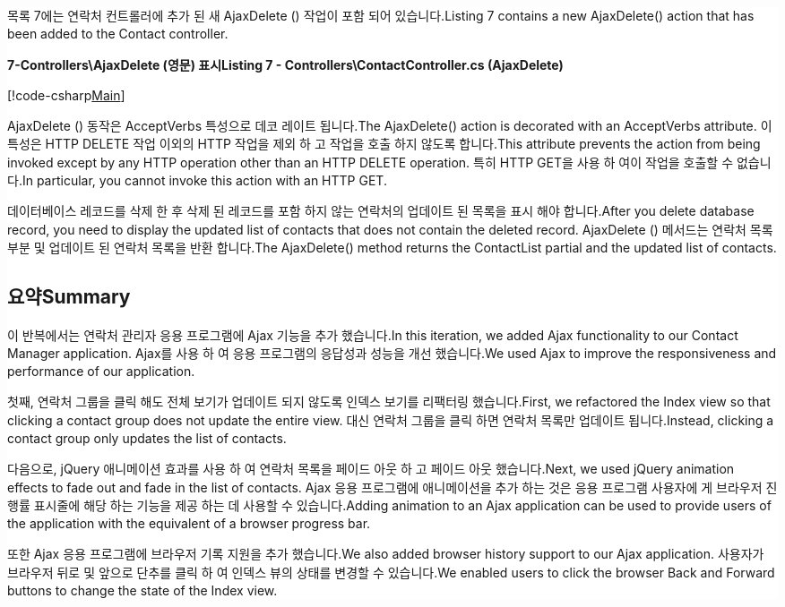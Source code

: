 <span data-ttu-id="7beea-282">목록 7에는 연락처 컨트롤러에 추가 된 새 AjaxDelete () 작업이 포함 되어 있습니다.</span><span class="sxs-lookup"><span data-stu-id="7beea-282">Listing 7 contains a new AjaxDelete() action that has been added to the Contact controller.</span></span>

<span data-ttu-id="7beea-283">**7-Controllers\AjaxDelete (영문) 표시**</span><span class="sxs-lookup"><span data-stu-id="7beea-283">**Listing 7 - Controllers\ContactController.cs (AjaxDelete)**</span></span>

[!code-csharp[Main](iteration-7-add-ajax-functionality-cs/samples/sample12.cs)]

<span data-ttu-id="7beea-284">AjaxDelete () 동작은 AcceptVerbs 특성으로 데코 레이트 됩니다.</span><span class="sxs-lookup"><span data-stu-id="7beea-284">The AjaxDelete() action is decorated with an AcceptVerbs attribute.</span></span> <span data-ttu-id="7beea-285">이 특성은 HTTP DELETE 작업 이외의 HTTP 작업을 제외 하 고 작업을 호출 하지 않도록 합니다.</span><span class="sxs-lookup"><span data-stu-id="7beea-285">This attribute prevents the action from being invoked except by any HTTP operation other than an HTTP DELETE operation.</span></span> <span data-ttu-id="7beea-286">특히 HTTP GET을 사용 하 여이 작업을 호출할 수 없습니다.</span><span class="sxs-lookup"><span data-stu-id="7beea-286">In particular, you cannot invoke this action with an HTTP GET.</span></span>

<span data-ttu-id="7beea-287">데이터베이스 레코드를 삭제 한 후 삭제 된 레코드를 포함 하지 않는 연락처의 업데이트 된 목록을 표시 해야 합니다.</span><span class="sxs-lookup"><span data-stu-id="7beea-287">After you delete database record, you need to display the updated list of contacts that does not contain the deleted record.</span></span> <span data-ttu-id="7beea-288">AjaxDelete () 메서드는 연락처 목록 부분 및 업데이트 된 연락처 목록을 반환 합니다.</span><span class="sxs-lookup"><span data-stu-id="7beea-288">The AjaxDelete() method returns the ContactList partial and the updated list of contacts.</span></span>

## <a name="summary"></a><span data-ttu-id="7beea-289">요약</span><span class="sxs-lookup"><span data-stu-id="7beea-289">Summary</span></span>

<span data-ttu-id="7beea-290">이 반복에서는 연락처 관리자 응용 프로그램에 Ajax 기능을 추가 했습니다.</span><span class="sxs-lookup"><span data-stu-id="7beea-290">In this iteration, we added Ajax functionality to our Contact Manager application.</span></span> <span data-ttu-id="7beea-291">Ajax를 사용 하 여 응용 프로그램의 응답성과 성능을 개선 했습니다.</span><span class="sxs-lookup"><span data-stu-id="7beea-291">We used Ajax to improve the responsiveness and performance of our application.</span></span>

<span data-ttu-id="7beea-292">첫째, 연락처 그룹을 클릭 해도 전체 보기가 업데이트 되지 않도록 인덱스 보기를 리팩터링 했습니다.</span><span class="sxs-lookup"><span data-stu-id="7beea-292">First, we refactored the Index view so that clicking a contact group does not update the entire view.</span></span> <span data-ttu-id="7beea-293">대신 연락처 그룹을 클릭 하면 연락처 목록만 업데이트 됩니다.</span><span class="sxs-lookup"><span data-stu-id="7beea-293">Instead, clicking a contact group only updates the list of contacts.</span></span>

<span data-ttu-id="7beea-294">다음으로, jQuery 애니메이션 효과를 사용 하 여 연락처 목록을 페이드 아웃 하 고 페이드 아웃 했습니다.</span><span class="sxs-lookup"><span data-stu-id="7beea-294">Next, we used jQuery animation effects to fade out and fade in the list of contacts.</span></span> <span data-ttu-id="7beea-295">Ajax 응용 프로그램에 애니메이션을 추가 하는 것은 응용 프로그램 사용자에 게 브라우저 진행률 표시줄에 해당 하는 기능을 제공 하는 데 사용할 수 있습니다.</span><span class="sxs-lookup"><span data-stu-id="7beea-295">Adding animation to an Ajax application can be used to provide users of the application with the equivalent of a browser progress bar.</span></span>

<span data-ttu-id="7beea-296">또한 Ajax 응용 프로그램에 브라우저 기록 지원을 추가 했습니다.</span><span class="sxs-lookup"><span data-stu-id="7beea-296">We also added browser history support to our Ajax application.</span></span> <span data-ttu-id="7beea-297">사용자가 브라우저 뒤로 및 앞으로 단추를 클릭 하 여 인덱스 뷰의 상태를 변경할 수 있습니다.</span><span class="sxs-lookup"><span data-stu-id="7beea-297">We enabled users to click the browser Back and Forward buttons to change the state of the Index view.</span></span>
